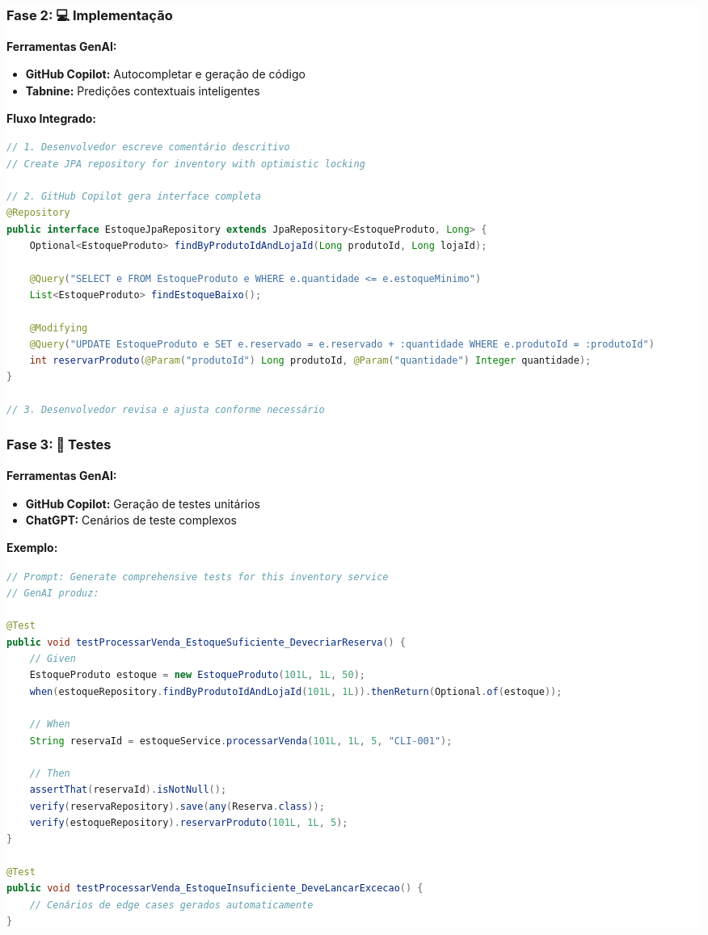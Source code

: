 ### **Fase 2: 💻 Implementação**

**Ferramentas GenAI:**
- **GitHub Copilot:** Autocompletar e geração de código
- **Tabnine:** Predições contextuais inteligentes

**Fluxo Integrado:**
```java
// 1. Desenvolvedor escreve comentário descritivo
// Create JPA repository for inventory with optimistic locking

// 2. GitHub Copilot gera interface completa
@Repository  
public interface EstoqueJpaRepository extends JpaRepository<EstoqueProduto, Long> {
    Optional<EstoqueProduto> findByProdutoIdAndLojaId(Long produtoId, Long lojaId);
    
    @Query("SELECT e FROM EstoqueProduto e WHERE e.quantidade <= e.estoqueMinimo")
    List<EstoqueProduto> findEstoqueBaixo();
    
    @Modifying
    @Query("UPDATE EstoqueProduto e SET e.reservado = e.reservado + :quantidade WHERE e.produtoId = :produtoId")
    int reservarProduto(@Param("produtoId") Long produtoId, @Param("quantidade") Integer quantidade);
}

// 3. Desenvolvedor revisa e ajusta conforme necessário
```

### **Fase 3: 🧪 Testes**

**Ferramentas GenAI:**
- **GitHub Copilot:** Geração de testes unitários
- **ChatGPT:** Cenários de teste complexos

**Exemplo:**
```java
// Prompt: Generate comprehensive tests for this inventory service
// GenAI produz:

@Test
public void testProcessarVenda_EstoqueSuficiente_DevecriarReserva() {
    // Given
    EstoqueProduto estoque = new EstoqueProduto(101L, 1L, 50);
    when(estoqueRepository.findByProdutoIdAndLojaId(101L, 1L)).thenReturn(Optional.of(estoque));
    
    // When
    String reservaId = estoqueService.processarVenda(101L, 1L, 5, "CLI-001");
    
    // Then
    assertThat(reservaId).isNotNull();
    verify(reservaRepository).save(any(Reserva.class));
    verify(estoqueRepository).reservarProduto(101L, 1L, 5);
}

@Test
public void testProcessarVenda_EstoqueInsuficiente_DeveLancarExcecao() {
    // Cenários de edge cases gerados automaticamente
}
```
